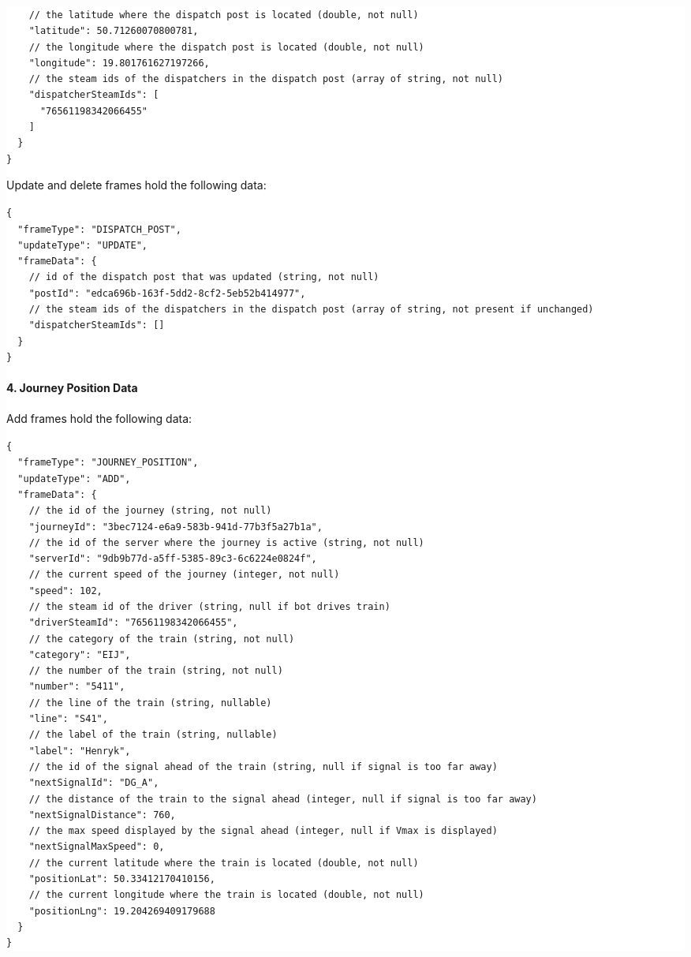```json5
    // the latitude where the dispatch post is located (double, not null)
    "latitude": 50.71260070800781,
    // the longitude where the dispatch post is located (double, not null)
    "longitude": 19.801761627197266,
    // the steam ids of the dispatchers in the dispatch post (array of string, not null)
    "dispatcherSteamIds": [
      "76561198342066455"
    ]
  }
}
```

Update and delete frames hold the following data:

```json5
{
  "frameType": "DISPATCH_POST",
  "updateType": "UPDATE",
  "frameData": {
    // id of the dispatch post that was updated (string, not null)
    "postId": "edca696b-163f-5dd2-8cf2-5eb52b414977",
    // the steam ids of the dispatchers in the dispatch post (array of string, not present if unchanged)
    "dispatcherSteamIds": []
  }
}
```

#### 4. Journey Position Data

Add frames hold the following data:

```json5
{
  "frameType": "JOURNEY_POSITION",
  "updateType": "ADD",
  "frameData": {
    // the id of the journey (string, not null)
    "journeyId": "3bec7124-e6a9-583b-941d-77b3f5a27b1a",
    // the id of the server where the journey is active (string, not null)
    "serverId": "9db9b77d-a5ff-5385-89c3-6c6224e0824f",
    // the current speed of the journey (integer, not null)
    "speed": 102,
    // the steam id of the driver (string, null if bot drives train)
    "driverSteamId": "76561198342066455",
    // the category of the train (string, not null)
    "category": "EIJ",
    // the number of the train (string, not null)
    "number": "5411",
    // the line of the train (string, nullable)
    "line": "S41",
    // the label of the train (string, nullable)
    "label": "Henryk",
    // the id of the signal ahead of the train (string, null if signal is too far away)
    "nextSignalId": "DG_A",
    // the distance of the train to the signal ahead (integer, null if signal is too far away)
    "nextSignalDistance": 760,
    // the max speed displayed by the signal ahead (integer, null if Vmax is displayed)
    "nextSignalMaxSpeed": 0,
    // the current latitude where the train is located (double, not null)
    "positionLat": 50.33412170410156,
    // the current longitude where the train is located (double, not null)
    "positionLng": 19.204269409179688
  }
}
```